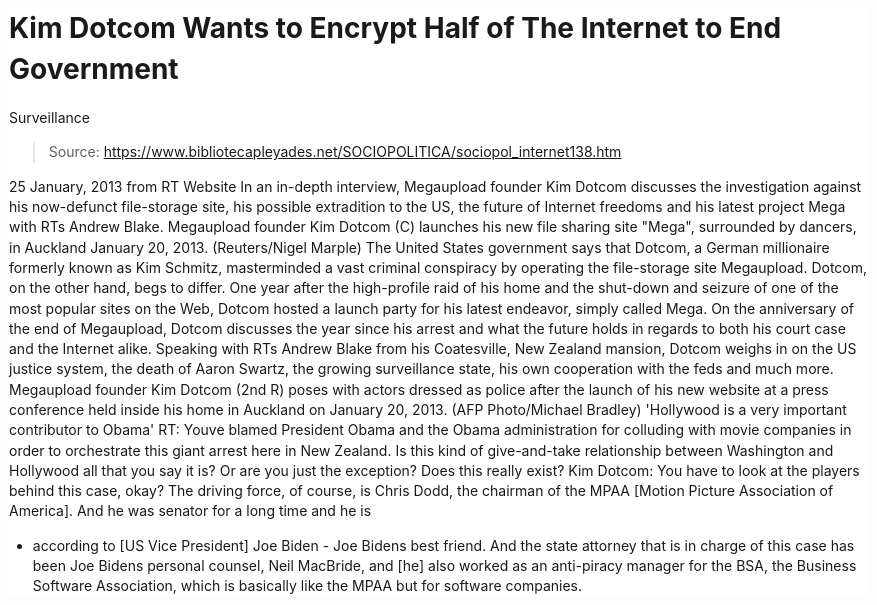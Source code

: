 # Kim Dotcom Wants to Encrypt Half of The Internet to End Government 
Surveillance

> Source: https://www.bibliotecapleyades.net/SOCIOPOLITICA/sociopol_internet138.htm

25 January, 2013
from RT
Website
In an in-depth interview, Megaupload founder Kim
Dotcom discusses the investigation against his now-defunct file-storage
site, his possible extradition to the US, the future of Internet freedoms
and his latest project Mega with RTs Andrew Blake.
Megaupload founder
Kim Dotcom (C) launches his new file sharing site "Mega",
surrounded by dancers, in Auckland January 20, 2013. (Reuters/Nigel
Marple)
The United States government says that Dotcom, a
German millionaire formerly known as Kim Schmitz, masterminded a vast
criminal conspiracy by operating the file-storage site
Megaupload.
Dotcom, on the other hand, begs to differ. One
year after the high-profile raid of his home and the
shut-down and seizure of one of the most popular sites on the Web,
Dotcom hosted a
launch party
for his latest endeavor, simply called Mega. On the anniversary of the
end of Megaupload, Dotcom discusses the year since his arrest and what the
future holds in regards to both his court case and the Internet alike.
Speaking with RTs Andrew Blake from his
Coatesville, New Zealand mansion, Dotcom weighs in on the US justice system,
the death of
Aaron Swartz, the growing surveillance
state, his own cooperation with the feds and much more.
Megaupload founder Kim
Dotcom (2nd R) poses with actors dressed as police
after the
launch of his new website at a press conference held inside his home
in Auckland
on January 20, 2013.
(AFP
Photo/Michael Bradley)
'Hollywood is a very important
contributor to Obama'
RT:
Youve blamed President Obama and the Obama administration for colluding
with movie companies in order to orchestrate this giant arrest here in
New Zealand.
Is this kind of give-and-take relationship between
Washington and Hollywood all that you say it is? Or are you just the
exception? Does this really exist?
Kim Dotcom:
You have to look at the players behind this case, okay? The driving
force, of course, is Chris Dodd, the chairman of the MPAA [Motion
Picture Association of America].
And he was senator for a long time and he is
- according to [US Vice President] Joe Biden - Joe Bidens best friend.
And the state attorney that is in charge of this case has been Joe
Bidens personal counsel,
Neil
MacBride, and [he] also worked as an anti-piracy manager for the BSA,
the Business Software Association, which is basically like the MPAA but
for software companies.